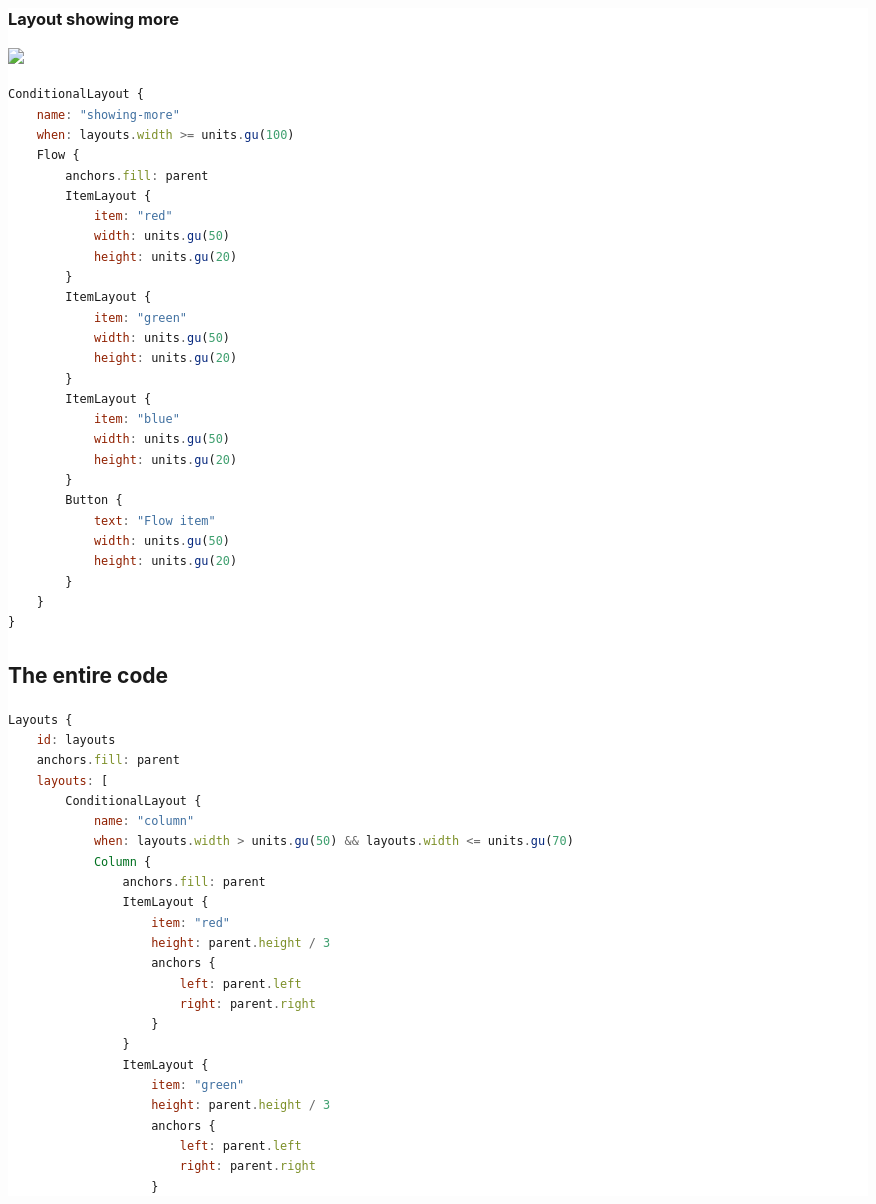 <span id="layout-showing-more"></span>
### Layout showing more

![](https://developer.ubuntu.com/static/devportal_uploaded/c309114e-ef5e-4758-ba21-42985de828fb-api/apps/qml/sdk-15.04/ubuntu-layouts7/images/simple-layout5.png)

``` qml
ConditionalLayout {
    name: "showing-more"
    when: layouts.width >= units.gu(100)
    Flow {
        anchors.fill: parent
        ItemLayout {
            item: "red"
            width: units.gu(50)
            height: units.gu(20)
        }
        ItemLayout {
            item: "green"
            width: units.gu(50)
            height: units.gu(20)
        }
        ItemLayout {
            item: "blue"
            width: units.gu(50)
            height: units.gu(20)
        }
        Button {
            text: "Flow item"
            width: units.gu(50)
            height: units.gu(20)
        }
    }
}
```

<span id="the-entire-code"></span>
The entire code
---------------

``` qml
Layouts {
    id: layouts
    anchors.fill: parent
    layouts: [
        ConditionalLayout {
            name: "column"
            when: layouts.width > units.gu(50) && layouts.width <= units.gu(70)
            Column {
                anchors.fill: parent
                ItemLayout {
                    item: "red"
                    height: parent.height / 3
                    anchors {
                        left: parent.left
                        right: parent.right
                    }
                }
                ItemLayout {
                    item: "green"
                    height: parent.height / 3
                    anchors {
                        left: parent.left
                        right: parent.right
                    }
```